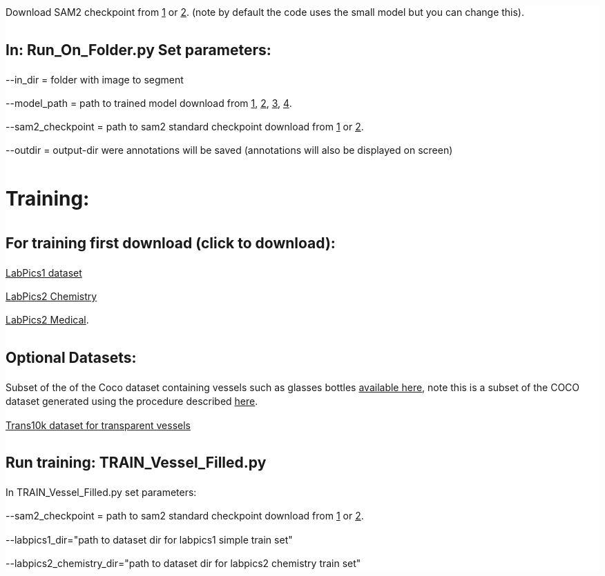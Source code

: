 Download SAM2 checkpoint from [1](https://dl.fbaipublicfiles.com/segment_anything_2/092824/sam2.1_hiera_small.pt) or [2](https://github.com/facebookresearch/sam2?tab=readme-ov-file#download-checkpoints).
(note by default the code uses the small model but you can change this).

## In: Run_On_Folder.py Set parameters:

--in_dir = folder with image to segment

--model_path = path to trained model download from [1](https://drive.google.com/file/d/1xY-42gDw9qG122IUvsy7BA-NkyGQm0YM/view?usp=sharing), [2](https://icedrive.net/s/xykfubZ6gRtjgGYWWBgvFkQDa933), [3](https://icedrive.net/s/CCkR6wRWuhg4fvX9zVfNC8u74A9N), [4](https://drive.google.com/drive/folders/1j9Ovaq-hGeU_UzJv4RN2jpvYz6wxK3uB?usp=drive_link).

--sam2_checkpoint = path to sam2 standard checkpoint download from [1](https://dl.fbaipublicfiles.com/segment_anything_2/092824/sam2.1_hiera_small.pt) or [2](https://github.com/facebookresearch/sam2?tab=readme-ov-file#download-checkpoints).

--outdir  = output-dir were annotations will be saved (annotations will also be displayed on screen)



# Training:
## For training first download (click to download):
[LabPics1 dataset](https://zenodo.org/records/3697452/files/LabPicsV1.zip?download=1)

[LabPics2 Chemistry](https://zenodo.org/records/4736111/files/LabPicsChemistry.zip?download=1)

[LabPics2 Medical](https://zenodo.org/records/4736111/files/LabPicsMedical.zip?download=1).
## Optional Datasets:

Subset of the of the Coco dataset containing vessels  such as glasses bottles [available here](https://icedrive.net/0/c5NqTAyVdn), note this is a subset of the COCO dataset generated using the procedure described [here](https://github.com/sagieppel/Detecting-and-segmenting-and-classifying-materials-inside-vessels-in-images-using-convolutional-net?tab=readme-ov-file#converting-coco-dataset-into-training-data).

[Trans10k dataset for transparent vessels](https://xieenze.github.io/projects/TransLAB/TransLAB.html)


## Run training: TRAIN_Vessel_Filled.py
In TRAIN_Vessel_Filled.py set parameters:

--sam2_checkpoint = path to sam2 standard checkpoint download from [1](https://dl.fbaipublicfiles.com/segment_anything_2/092824/sam2.1_hiera_small.pt) or [2](https://github.com/facebookresearch/sam2?tab=readme-ov-file#download-checkpoints).

--labpics1_dir="path to dataset dir for labpics1 simple train set"

--labpics2_chemistry_dir="path to dataset dir for labpics2 chemistry train set"
